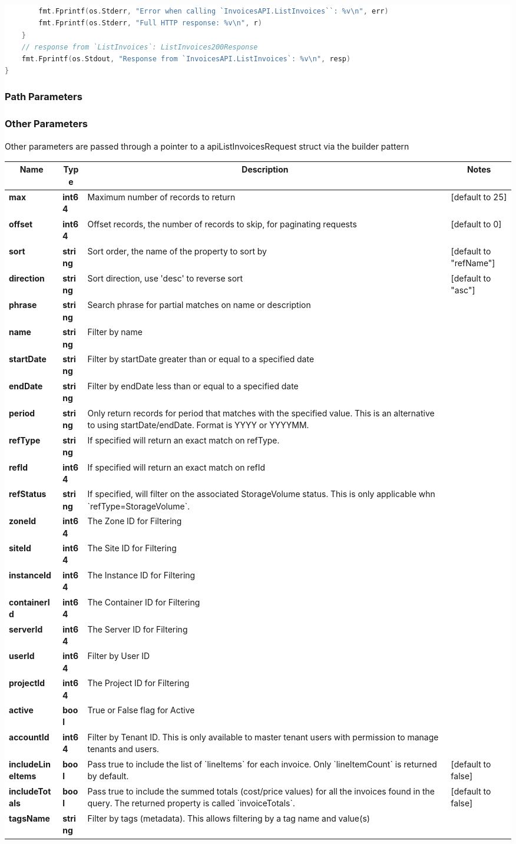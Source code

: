 ```go
		fmt.Fprintf(os.Stderr, "Error when calling `InvoicesAPI.ListInvoices``: %v\n", err)
		fmt.Fprintf(os.Stderr, "Full HTTP response: %v\n", r)
	}
	// response from `ListInvoices`: ListInvoices200Response
	fmt.Fprintf(os.Stdout, "Response from `InvoicesAPI.ListInvoices`: %v\n", resp)
}
```

### Path Parameters



### Other Parameters

Other parameters are passed through a pointer to a apiListInvoicesRequest struct via the builder pattern


Name | Type | Description  | Notes
------------- | ------------- | ------------- | -------------
 **max** | **int64** | Maximum number of records to return | [default to 25]
 **offset** | **int64** | Offset records, the number of records to skip, for paginating requests | [default to 0]
 **sort** | **string** | Sort order, the name of the property to sort by | [default to &quot;refName&quot;]
 **direction** | **string** | Sort direction, use &#39;desc&#39; to reverse sort | [default to &quot;asc&quot;]
 **phrase** | **string** | Search phrase for partial matches on name or description | 
 **name** | **string** | Filter by name | 
 **startDate** | **string** | Filter by startDate greater than or equal to a specified date | 
 **endDate** | **string** | Filter by endDate less than or equal to a specified date | 
 **period** | **string** | Only return records for period that matches with the specified value. This is an alternative to using startDate/endDate. Format is YYYY or YYYYMM.  | 
 **refType** | **string** | If specified will return an exact match on refType.  | 
 **refId** | **int64** | If specified will return an exact match on refId | 
 **refStatus** | **string** | If specified, will filter on the associated StorageVolume status. This is only applicable whn &#x60;refType&#x3D;StorageVolume&#x60;.  | 
 **zoneId** | **int64** | The Zone ID for Filtering | 
 **siteId** | **int64** | The Site ID for Filtering | 
 **instanceId** | **int64** | The Instance ID for Filtering | 
 **containerId** | **int64** | The Container ID for Filtering | 
 **serverId** | **int64** | The Server ID for Filtering | 
 **userId** | **int64** | Filter by User ID | 
 **projectId** | **int64** | The Project ID for Filtering | 
 **active** | **bool** | True or False flag for Active | 
 **accountId** | **int64** | Filter by Tenant ID. This is only available to master tenant users with permission to manage tenants and users. | 
 **includeLineItems** | **bool** | Pass true to include the list of &#x60;lineItems&#x60; for each invoice. Only &#x60;lineItemCount&#x60; is returned by default.  | [default to false]
 **includeTotals** | **bool** | Pass true to include the summed totals (cost/price values) for all the invoices found in the query. The returned property is called &#x60;invoiceTotals&#x60;.  | [default to false]
 **tagsName** | **string** | Filter by tags (metadata). This allows filtering by a tag name and value(s)  | 
